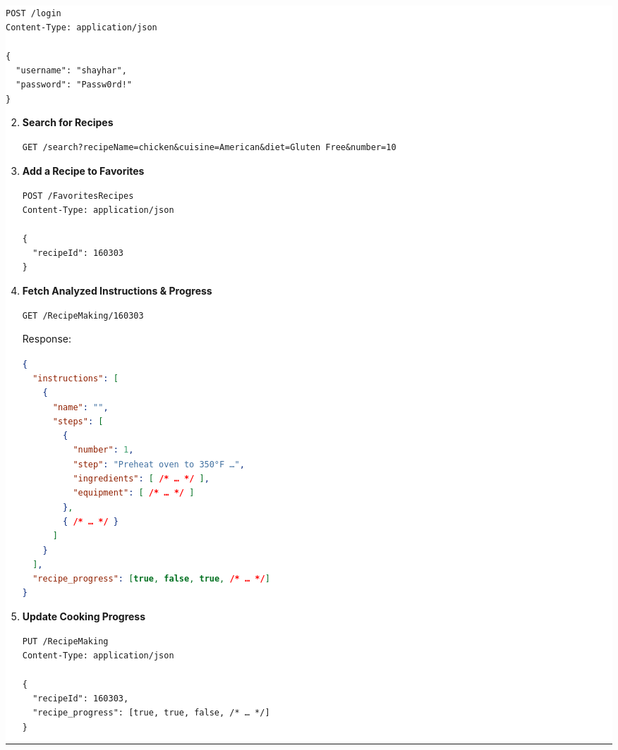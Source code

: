    ```http
   POST /login
   Content-Type: application/json

   {
     "username": "shayhar",
     "password": "Passw0rd!"
   }
   ```

2. **Search for Recipes**  
   ```http
   GET /search?recipeName=chicken&cuisine=American&diet=Gluten Free&number=10
   ```

3. **Add a Recipe to Favorites**  
   ```http
   POST /FavoritesRecipes
   Content-Type: application/json

   {
     "recipeId": 160303
   }
   ```

4. **Fetch Analyzed Instructions & Progress**  
   ```http
   GET /RecipeMaking/160303
   ```
   Response:
   ```json
   {
     "instructions": [
       {
         "name": "",
         "steps": [
           {
             "number": 1,
             "step": "Preheat oven to 350°F …",
             "ingredients": [ /* … */ ],
             "equipment": [ /* … */ ]
           },
           { /* … */ }
         ]
       }
     ],
     "recipe_progress": [true, false, true, /* … */]
   }
   ```

5. **Update Cooking Progress**  
   ```http
   PUT /RecipeMaking
   Content-Type: application/json

   {
     "recipeId": 160303,
     "recipe_progress": [true, true, false, /* … */]
   }
   ```

---